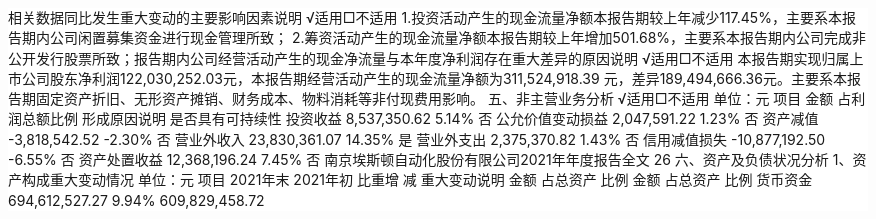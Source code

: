 相关数据同比发生重大变动的主要影响因素说明
√适用□不适用
1.投资活动产生的现金流量净额本报告期较上年减少117.45%，主要系本报告期内公司闲置募集资金进行现金管理所致；
2.筹资活动产生的现金流量净额本报告期较上年增加501.68%，主要系本报告期内公司完成非公开发行股票所致；报告期内公司经营活动产生的现金净流量与本年度净利润存在重大差异的原因说明
√适用□不适用
本报告期实现归属上市公司股东净利润122,030,252.03元，本报告期经营活动产生的现金流量净额为311,524,918.39
元，差异189,494,666.36元。主要系本报告期固定资产折旧、无形资产摊销、财务成本、物料消耗等非付现费用影响。
五、非主营业务分析
√适用□不适用
单位：元
项目
金额
占利润总额比例
形成原因说明
是否具有可持续性
投资收益
8,537,350.62
5.14%
否
公允价值变动损益
2,047,591.22
1.23%
否
资产减值
-3,818,542.52
-2.30%
否
营业外收入
23,830,361.07
14.35%
是
营业外支出
2,375,370.82
1.43%
否
信用减值损失
-10,877,192.50
-6.55%
否
资产处置收益
12,368,196.24
7.45%
否
南京埃斯顿自动化股份有限公司2021年年度报告全文
26
六、资产及负债状况分析
1、资产构成重大变动情况
单位：元
项目
2021年末
2021年初
比重增
减
重大变动说明
金额
占总资产
比例
金额
占总资产
比例
货币资金
694,612,527.27
9.94%
609,829,458.72
